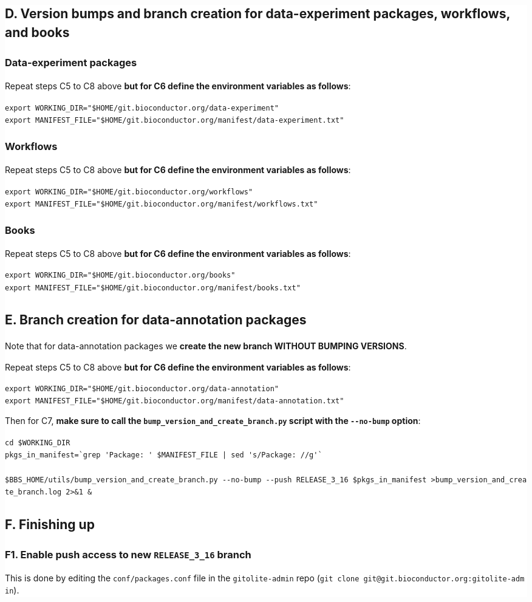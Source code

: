 
## D. Version bumps and branch creation for data-experiment packages, workflows, and books

### Data-experiment packages

Repeat steps C5 to C8 above **but for C6 define the environment variables
as follows**:

    export WORKING_DIR="$HOME/git.bioconductor.org/data-experiment"
    export MANIFEST_FILE="$HOME/git.bioconductor.org/manifest/data-experiment.txt"

### Workflows

Repeat steps C5 to C8 above **but for C6 define the environment variables
as follows**:

    export WORKING_DIR="$HOME/git.bioconductor.org/workflows"
    export MANIFEST_FILE="$HOME/git.bioconductor.org/manifest/workflows.txt"

### Books

Repeat steps C5 to C8 above **but for C6 define the environment variables
as follows**:

    export WORKING_DIR="$HOME/git.bioconductor.org/books"
    export MANIFEST_FILE="$HOME/git.bioconductor.org/manifest/books.txt"


## E. Branch creation for data-annotation packages

Note that for data-annotation packages we **create the new branch WITHOUT
BUMPING VERSIONS**.

Repeat steps C5 to C8 above **but for C6 define the environment variables
as follows**:

    export WORKING_DIR="$HOME/git.bioconductor.org/data-annotation"
    export MANIFEST_FILE="$HOME/git.bioconductor.org/manifest/data-annotation.txt"

Then for C7, **make sure to call the `bump_version_and_create_branch.py`
script with the `--no-bump` option**:

    cd $WORKING_DIR
    pkgs_in_manifest=`grep 'Package: ' $MANIFEST_FILE | sed 's/Package: //g'`
    
    $BBS_HOME/utils/bump_version_and_create_branch.py --no-bump --push RELEASE_3_16 $pkgs_in_manifest >bump_version_and_create_branch.log 2>&1 &


## F. Finishing up

### F1. Enable push access to new `RELEASE_3_16` branch

This is done by editing the `conf/packages.conf` file in the `gitolite-admin`
repo (`git clone git@git.bioconductor.org:gitolite-admin`).
